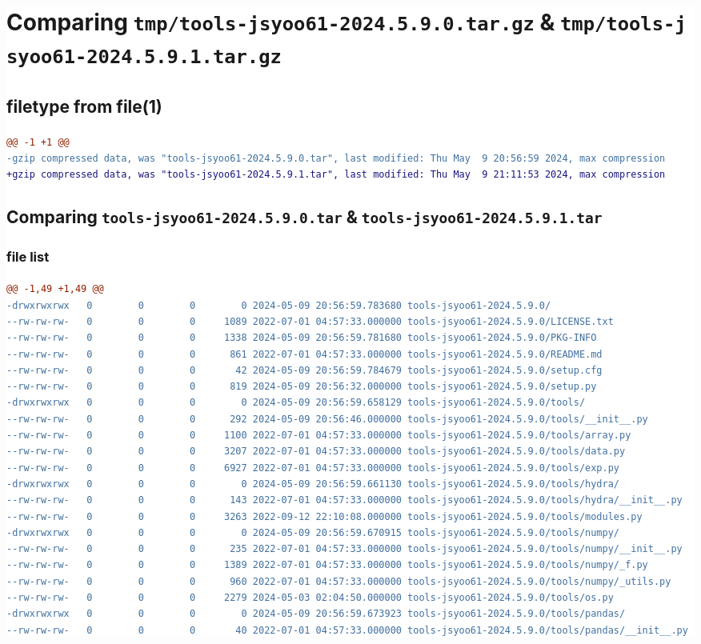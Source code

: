 # Comparing `tmp/tools-jsyoo61-2024.5.9.0.tar.gz` & `tmp/tools-jsyoo61-2024.5.9.1.tar.gz`

## filetype from file(1)

```diff
@@ -1 +1 @@
-gzip compressed data, was "tools-jsyoo61-2024.5.9.0.tar", last modified: Thu May  9 20:56:59 2024, max compression
+gzip compressed data, was "tools-jsyoo61-2024.5.9.1.tar", last modified: Thu May  9 21:11:53 2024, max compression
```

## Comparing `tools-jsyoo61-2024.5.9.0.tar` & `tools-jsyoo61-2024.5.9.1.tar`

### file list

```diff
@@ -1,49 +1,49 @@
-drwxrwxrwx   0        0        0        0 2024-05-09 20:56:59.783680 tools-jsyoo61-2024.5.9.0/
--rw-rw-rw-   0        0        0     1089 2022-07-01 04:57:33.000000 tools-jsyoo61-2024.5.9.0/LICENSE.txt
--rw-rw-rw-   0        0        0     1338 2024-05-09 20:56:59.781680 tools-jsyoo61-2024.5.9.0/PKG-INFO
--rw-rw-rw-   0        0        0      861 2022-07-01 04:57:33.000000 tools-jsyoo61-2024.5.9.0/README.md
--rw-rw-rw-   0        0        0       42 2024-05-09 20:56:59.784679 tools-jsyoo61-2024.5.9.0/setup.cfg
--rw-rw-rw-   0        0        0      819 2024-05-09 20:56:32.000000 tools-jsyoo61-2024.5.9.0/setup.py
-drwxrwxrwx   0        0        0        0 2024-05-09 20:56:59.658129 tools-jsyoo61-2024.5.9.0/tools/
--rw-rw-rw-   0        0        0      292 2024-05-09 20:56:46.000000 tools-jsyoo61-2024.5.9.0/tools/__init__.py
--rw-rw-rw-   0        0        0     1100 2022-07-01 04:57:33.000000 tools-jsyoo61-2024.5.9.0/tools/array.py
--rw-rw-rw-   0        0        0     3207 2022-07-01 04:57:33.000000 tools-jsyoo61-2024.5.9.0/tools/data.py
--rw-rw-rw-   0        0        0     6927 2022-07-01 04:57:33.000000 tools-jsyoo61-2024.5.9.0/tools/exp.py
-drwxrwxrwx   0        0        0        0 2024-05-09 20:56:59.661130 tools-jsyoo61-2024.5.9.0/tools/hydra/
--rw-rw-rw-   0        0        0      143 2022-07-01 04:57:33.000000 tools-jsyoo61-2024.5.9.0/tools/hydra/__init__.py
--rw-rw-rw-   0        0        0     3263 2022-09-12 22:10:08.000000 tools-jsyoo61-2024.5.9.0/tools/modules.py
-drwxrwxrwx   0        0        0        0 2024-05-09 20:56:59.670915 tools-jsyoo61-2024.5.9.0/tools/numpy/
--rw-rw-rw-   0        0        0      235 2022-07-01 04:57:33.000000 tools-jsyoo61-2024.5.9.0/tools/numpy/__init__.py
--rw-rw-rw-   0        0        0     1389 2022-07-01 04:57:33.000000 tools-jsyoo61-2024.5.9.0/tools/numpy/_f.py
--rw-rw-rw-   0        0        0      960 2022-07-01 04:57:33.000000 tools-jsyoo61-2024.5.9.0/tools/numpy/_utils.py
--rw-rw-rw-   0        0        0     2279 2024-05-03 02:04:50.000000 tools-jsyoo61-2024.5.9.0/tools/os.py
-drwxrwxrwx   0        0        0        0 2024-05-09 20:56:59.673923 tools-jsyoo61-2024.5.9.0/tools/pandas/
--rw-rw-rw-   0        0        0       40 2022-07-01 04:57:33.000000 tools-jsyoo61-2024.5.9.0/tools/pandas/__init__.py
```